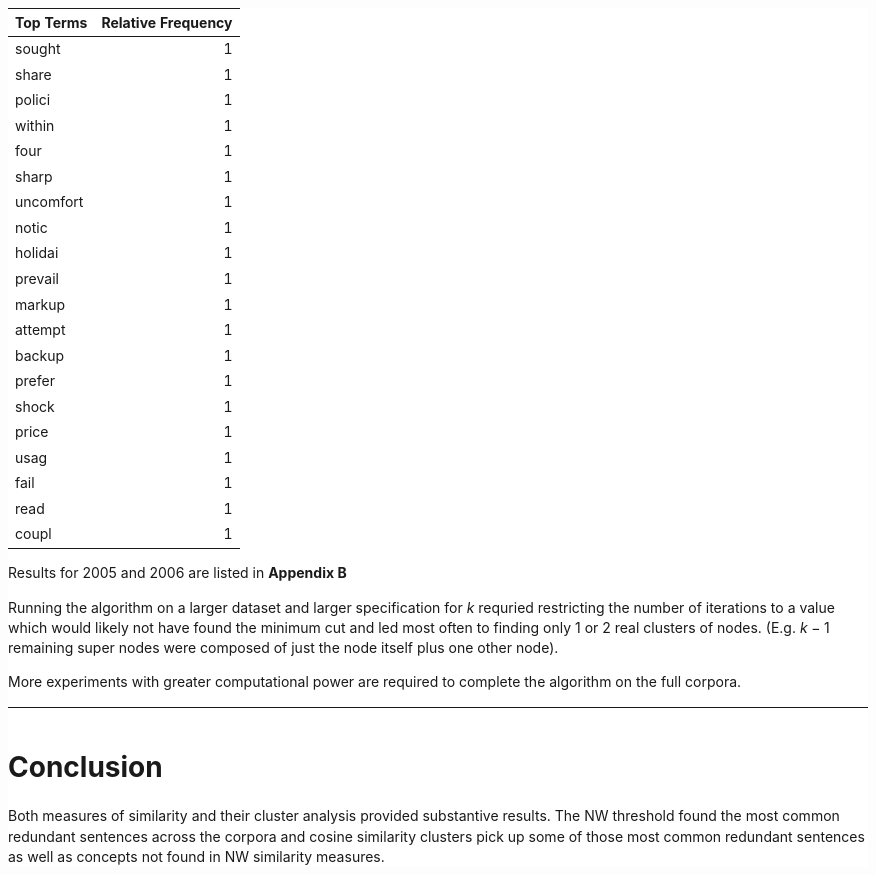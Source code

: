 | Top Terms   |   Relative Frequency |
|:------------|---------------------:|
| sought      |                    1 |
| share       |                    1 |
| polici      |                    1 |
| within      |                    1 |
| four        |                    1 |
| sharp       |                    1 |
| uncomfort   |                    1 |
| notic       |                    1 |
| holidai     |                    1 |
| prevail     |                    1 |
| markup      |                    1 |
| attempt     |                    1 |
| backup      |                    1 |
| prefer      |                    1 |
| shock       |                    1 |
| price       |                    1 |
| usag        |                    1 |
| fail        |                    1 |
| read        |                    1 |
| coupl       |                    1 |

Results for 2005 and 2006 are listed in **Appendix B**

Running the algorithm on a larger dataset and larger specification for $k$ requried restricting the number of iterations to a value which would likely not have found the minimum cut and led most often to finding only 1 or 2 real clusters of nodes. (E.g. $k - 1$ remaining super nodes were composed of just the node itself plus one other node).

More experiments with greater computational power are required to complete the algorithm on the full corpora.

____

# Conclusion

Both measures of similarity and their cluster analysis provided substantive results. The NW threshold found the most common redundant sentences across the corpora and cosine similarity clusters pick up some of those most common redundant sentences as well as concepts not found in NW similarity measures.
